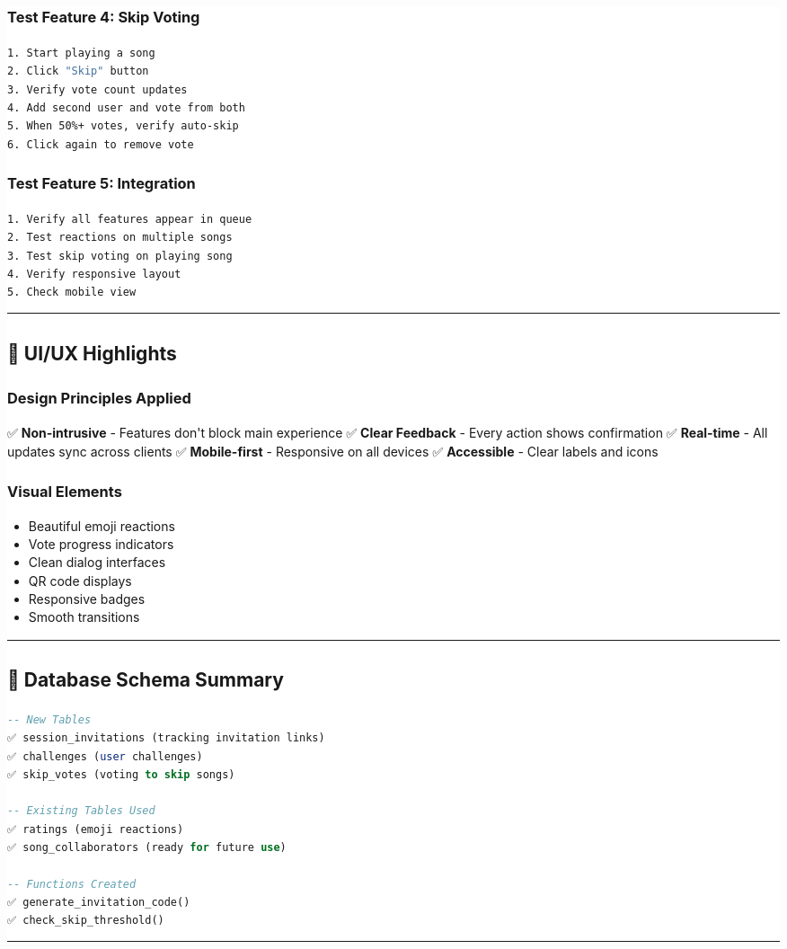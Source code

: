 ### Test Feature 4: Skip Voting
```bash
1. Start playing a song
2. Click "Skip" button
3. Verify vote count updates
4. Add second user and vote from both
5. When 50%+ votes, verify auto-skip
6. Click again to remove vote
```

### Test Feature 5: Integration
```bash
1. Verify all features appear in queue
2. Test reactions on multiple songs
3. Test skip voting on playing song
4. Verify responsive layout
5. Check mobile view
```

---

## 🎨 UI/UX Highlights

### Design Principles Applied
✅ **Non-intrusive** - Features don't block main experience
✅ **Clear Feedback** - Every action shows confirmation
✅ **Real-time** - All updates sync across clients
✅ **Mobile-first** - Responsive on all devices
✅ **Accessible** - Clear labels and icons

### Visual Elements
- Beautiful emoji reactions
- Vote progress indicators
- Clean dialog interfaces
- QR code displays
- Responsive badges
- Smooth transitions

---

## 💾 Database Schema Summary

```sql
-- New Tables
✅ session_invitations (tracking invitation links)
✅ challenges (user challenges)
✅ skip_votes (voting to skip songs)

-- Existing Tables Used
✅ ratings (emoji reactions)
✅ song_collaborators (ready for future use)

-- Functions Created
✅ generate_invitation_code()
✅ check_skip_threshold()
```

---